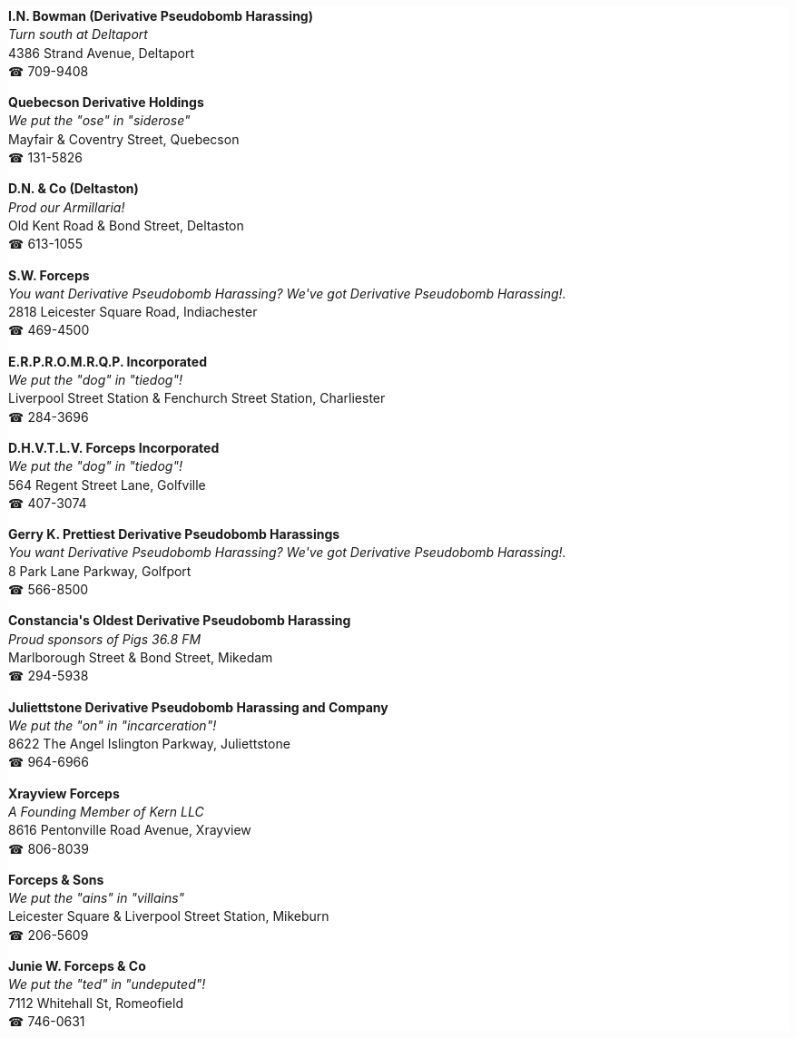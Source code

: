 **I.N. Bowman (Derivative Pseudobomb Harassing)**  
_Turn south at Deltaport_  
4386 Strand Avenue, Deltaport  
☎ 709-9408

**Quebecson Derivative Holdings**  
_We put the "ose" in "siderose"_  
Mayfair & Coventry Street, Quebecson  
☎ 131-5826

**D.N. & Co (Deltaston)**  
_Prod our Armillaria!_  
Old Kent Road & Bond Street, Deltaston  
☎ 613-1055

**S.W. Forceps**  
_You want Derivative Pseudobomb Harassing? We've got Derivative Pseudobomb Harassing!._  
2818 Leicester Square Road, Indiachester  
☎ 469-4500

**E.R.P.R.O.M.R.Q.P. Incorporated**  
_We put the "dog" in "tiedog"!_  
Liverpool Street Station & Fenchurch Street Station, Charliester  
☎ 284-3696

**D.H.V.T.L.V. Forceps Incorporated**  
_We put the "dog" in "tiedog"!_  
564 Regent Street Lane, Golfville  
☎ 407-3074

**Gerry K. Prettiest Derivative Pseudobomb Harassings**  
_You want Derivative Pseudobomb Harassing? We've got Derivative Pseudobomb Harassing!._  
8 Park Lane Parkway, Golfport  
☎ 566-8500

**Constancia's Oldest Derivative Pseudobomb Harassing**  
_Proud sponsors of Pigs 36.8 FM_  
Marlborough Street & Bond Street, Mikedam  
☎ 294-5938

**Juliettstone Derivative Pseudobomb Harassing and Company**  
_We put the "on" in "incarceration"!_  
8622 The Angel Islington Parkway, Juliettstone  
☎ 964-6966

**Xrayview Forceps**  
_A Founding Member of Kern LLC_  
8616 Pentonville Road Avenue, Xrayview  
☎ 806-8039

**Forceps & Sons**  
_We put the "ains" in "villains"_  
Leicester Square & Liverpool Street Station, Mikeburn  
☎ 206-5609

**Junie W. Forceps & Co**  
_We put the "ted" in "undeputed"!_  
7112 Whitehall St, Romeofield  
☎ 746-0631
